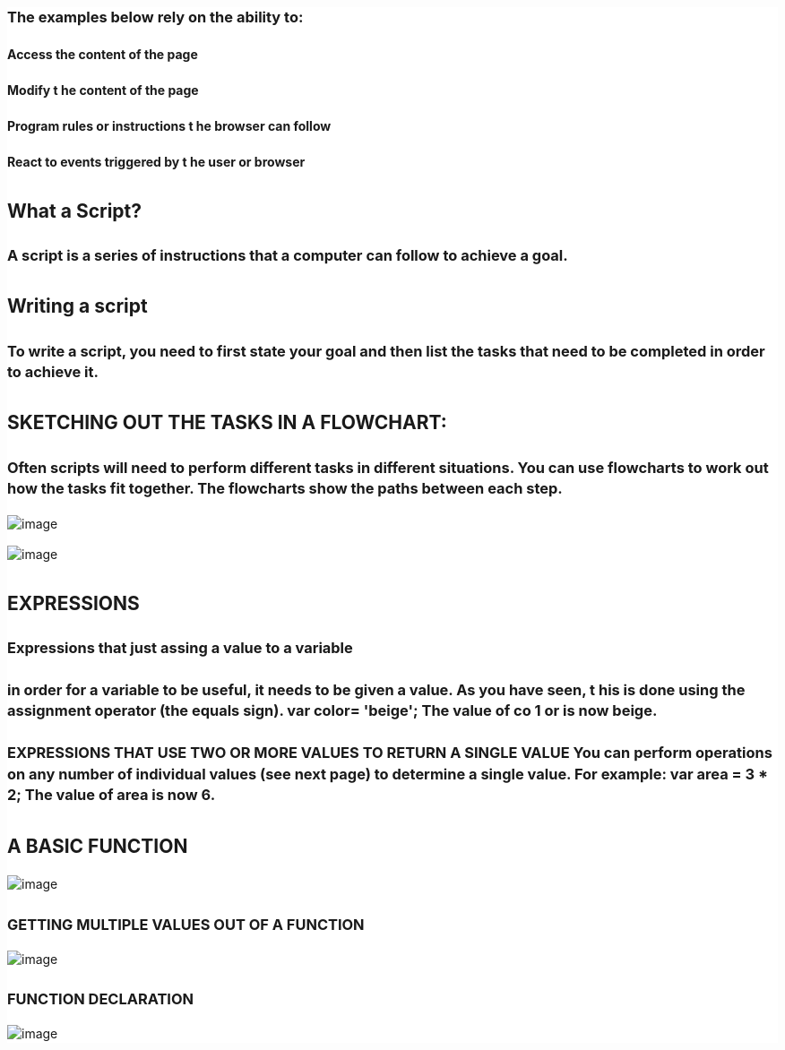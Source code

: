  ### The examples below rely on the ability to: 
 #### Access the content of the page 
 #### Modify t he content of the page
 #### Program rules or instructions t he browser can follow
 #### React to events triggered by t he user or browser 
 ## What a Script?
 ### A script is  a series of instructions that a computer can follow to achieve a goal.
 ## Writing a script
 ### To write a script, you need to first state your goal and then list the tasks that need to be completed in order to achieve it.

 ## SKETCHING OUT THE TASKS IN A FLOWCHART:
 ### Often scripts will need to perform different tasks in different situations. You can use flowcharts to work out how the tasks fit together. The flowcharts show the paths between each step.
 ![image](https://user-images.githubusercontent.com/79833733/109932270-a64d6b00-7cd2-11eb-9d65-19d7ffc38a99.png)
 
 
 
 
![image](https://user-images.githubusercontent.com/79833733/109932386-c715c080-7cd2-11eb-9627-4e2b1d5d7a54.png)

 ## EXPRESSIONS
 ### Expressions that just assing a value to a variable 
 ### in order  for a variable to be useful, it needs to be given a value. As you have seen, t his is done using the assignment operator (the equals sign). var color= 'beige'; The value of co 1 or is now beige.
 ### EXPRESSIONS THAT USE TWO OR MORE VALUES TO RETURN A SINGLE VALUE You can perform operations on any number of individual values (see next page) to determine a single value. For example: var area = 3 * 2; The value of area is now 6. 
 ## A BASIC FUNCTION
 ![image](https://user-images.githubusercontent.com/79833733/109934134-d5fd7280-7cd4-11eb-937e-75cf841cbc29.png)
 ### GETTING MULTIPLE VALUES OUT OF A FUNCTION  
 ![image](https://user-images.githubusercontent.com/79833733/109934816-984d1980-7cd5-11eb-9bea-e64be3147ecf.png)

### FUNCTION DECLARATION 
![image](https://user-images.githubusercontent.com/79833733/109934569-58863200-7cd5-11eb-9821-1f26452c70a7.png)

